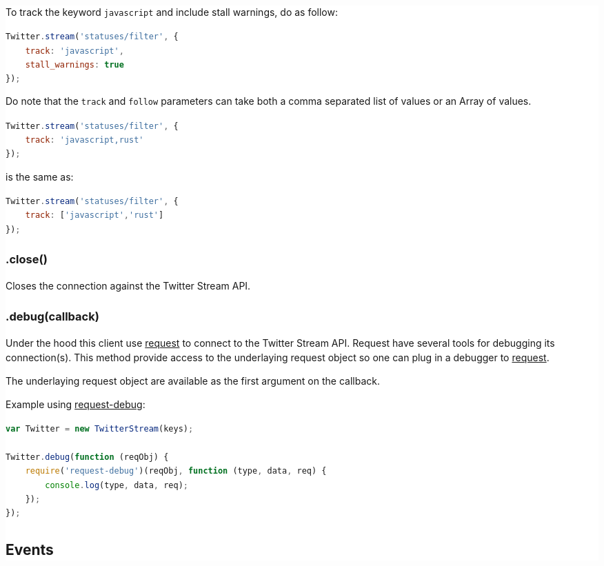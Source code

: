 To track the keyword `javascript` and include stall warnings, do as follow:

```js
Twitter.stream('statuses/filter', {
    track: 'javascript',
    stall_warnings: true
});
```

Do note that the `track` and `follow` parameters can take both a comma separated
list of values or an Array of values.

```js
Twitter.stream('statuses/filter', {
    track: 'javascript,rust'
});
```

is the same as:

```js
Twitter.stream('statuses/filter', {
    track: ['javascript','rust']
});
```


### .close()

Closes the connection against the Twitter Stream API.


### .debug(callback)

Under the hood this client use [request](https://github.com/request/request) to
connect to the Twitter Stream API. Request have several tools for debugging its
connection(s). This method provide access to the underlaying request object so
one can plug in a debugger to [request](https://github.com/request/request).

The underlaying request object are available as the first argument on the 
callback.

Example using [request-debug](https://github.com/request/request-debug):

```js
var Twitter = new TwitterStream(keys);

Twitter.debug(function (reqObj) {
    require('request-debug')(reqObj, function (type, data, req) {
        console.log(type, data, req);
    });
});
```



## Events
